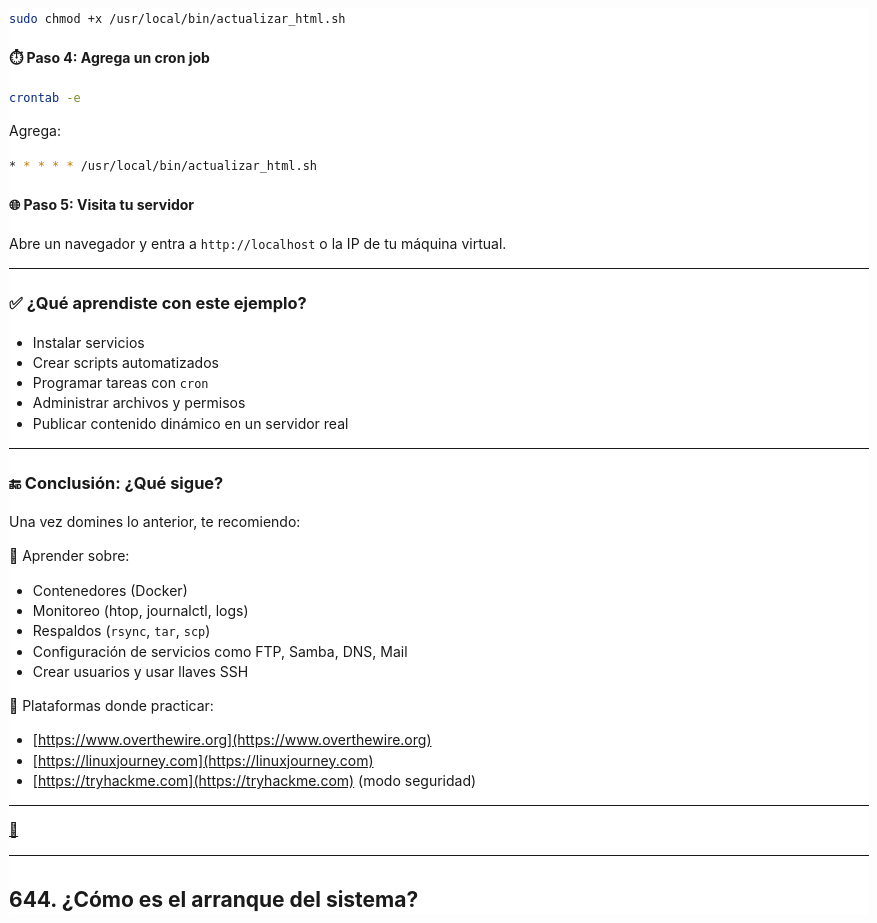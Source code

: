 ```bash
sudo chmod +x /usr/local/bin/actualizar_html.sh
```

#### ⏱️ Paso 4: Agrega un cron job

```bash
crontab -e
```

Agrega:

```bash
* * * * * /usr/local/bin/actualizar_html.sh
```

#### 🌐 Paso 5: Visita tu servidor

Abre un navegador y entra a `http://localhost` o la IP de tu máquina virtual.

---

### ✅ ¿Qué aprendiste con este ejemplo?

- Instalar servicios
- Crear scripts automatizados
- Programar tareas con `cron`
- Administrar archivos y permisos
- Publicar contenido dinámico en un servidor real

---

### 🔚 Conclusión: ¿Qué sigue?

Una vez domines lo anterior, te recomiendo:

🔸 Aprender sobre:

- Contenedores (Docker)
- Monitoreo (htop, journalctl, logs)
- Respaldos (`rsync`, `tar`, `scp`)
- Configuración de servicios como FTP, Samba, DNS, Mail
- Crear usuarios y usar llaves SSH

🔸 Plataformas donde practicar:

- [https://www.overthewire.org](https://www.overthewire.org)
- [https://linuxjourney.com](https://linuxjourney.com)
- [https://tryhackme.com](https://tryhackme.com) (modo seguridad)

---

[🔼](#índice)

---

## **644. ¿Cómo es el arranque del sistema?**
